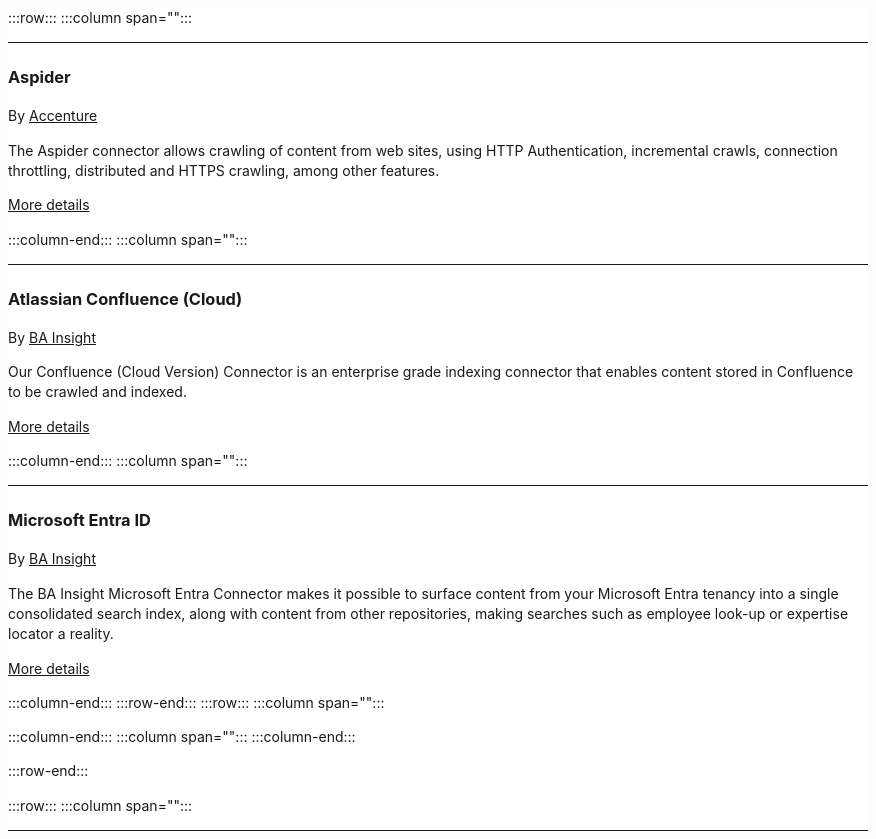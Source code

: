 :::row:::
:::column span="":::

---

### Aspider

By [Accenture](https://www.accenture.com)

The Aspider connector allows crawling of content from web sites, using HTTP Authentication, incremental crawls, connection throttling, distributed and HTTPS crawling, among other features.

[More details](https://contentanalytics.digital.accenture.com/display/aspire40/Aspider+Web+Crawler)

:::column-end:::
:::column span="":::

---

### Atlassian Confluence (Cloud)

By [BA Insight](https://www.bainsight.com/)

Our Confluence (Cloud Version) Connector is an enterprise grade indexing connector that enables content stored in Confluence to be crawled and indexed.

[More details](https://www.bainsight.com/connectors/connector-for-confluence-cloud-version/)

:::column-end:::
:::column span="":::

---

<a name='azure-ad'></a>

### Microsoft Entra ID

By [BA Insight](https://www.bainsight.com)

The BA Insight Microsoft Entra Connector makes it possible to surface content from your Microsoft Entra tenancy into a single consolidated search index, along with content from other repositories, making searches such as employee look-up or expertise locator a reality.

[More details](https://www.bainsight.com/connectors/azure-active-directory-connector-for-sharepoint-azure-elasticsearch/)

:::column-end:::
:::row-end:::
:::row:::
:::column span="":::

   :::column-end:::
   :::column span="":::
   :::column-end:::

:::row-end:::

:::row:::
:::column span="":::

---